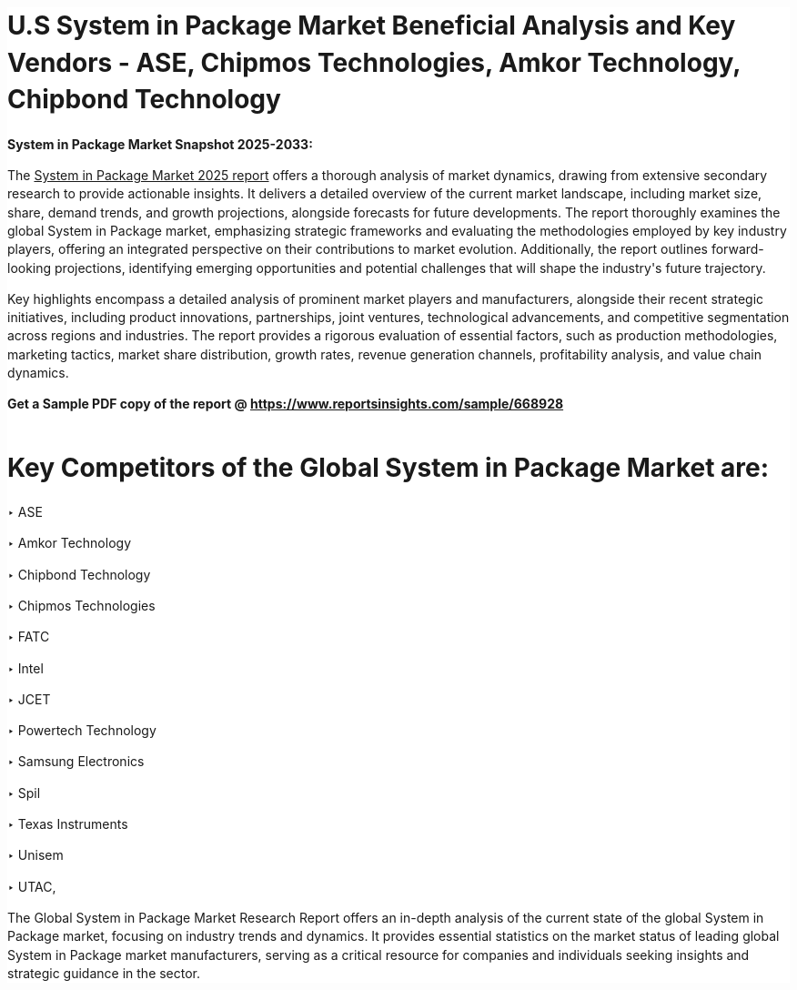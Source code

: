 # U.S System in Package Market Beneficial Analysis and Key Vendors - ASE, Chipmos Technologies, Amkor Technology, Chipbond Technology

<strong>System in Package Market Snapshot 2025-2033:</strong>

 The <a href=https://www.reportsinsights.com/sample/668928>System in Package Market 2025 report</a> offers a thorough analysis of market dynamics, drawing from extensive secondary research to provide actionable insights. It delivers a detailed overview of the current market landscape, including market size, share, demand trends, and growth projections, alongside forecasts for future developments. The report thoroughly examines the global System in Package market, emphasizing strategic frameworks and evaluating the methodologies employed by key industry players, offering an integrated perspective on their contributions to market evolution. Additionally, the report outlines forward-looking projections, identifying emerging opportunities and potential challenges that will shape the industry's future trajectory.

Key highlights encompass a detailed analysis of prominent market players and manufacturers, alongside their recent strategic initiatives, including product innovations, partnerships, joint ventures, technological advancements, and competitive segmentation across regions and industries. The report provides a rigorous evaluation of essential factors, such as production methodologies, marketing tactics, market share distribution, growth rates, revenue generation channels, profitability analysis, and value chain dynamics.

<strong>Get a Sample PDF copy of the report @ <a href=https://www.reportsinsights.com/sample/668928>https://www.reportsinsights.com/sample/668928</a></strong>

# <strong>Key Competitors of the Global System in Package Market are:</strong>

‣ ASE

‣ Amkor Technology

‣ Chipbond Technology

‣ Chipmos Technologies

‣ FATC

‣ Intel

‣ JCET

‣ Powertech Technology

‣ Samsung Electronics

‣ Spil

‣ Texas Instruments

‣ Unisem

‣ UTAC,

The Global System in Package Market Research Report offers an in-depth analysis of the current state of the global System in Package market, focusing on industry trends and dynamics. It provides essential statistics on the market status of leading global System in Package market manufacturers, serving as a critical resource for companies and individuals seeking insights and strategic guidance in the sector.
